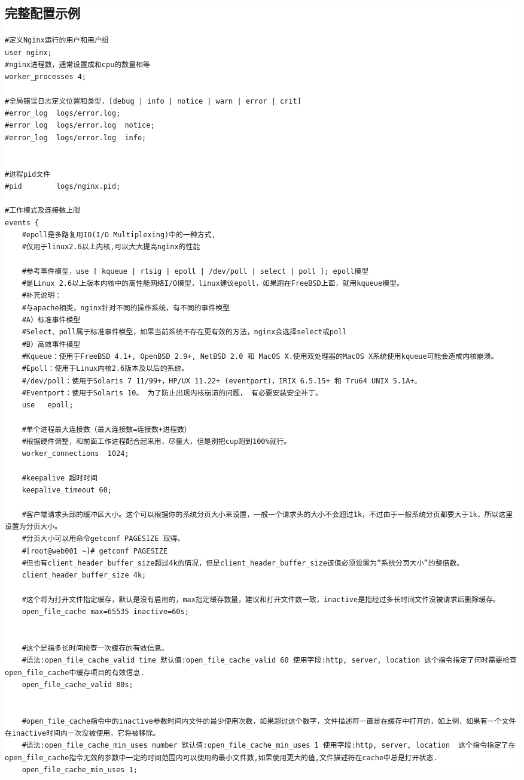 ## 完整配置示例

```nginx
#定义Nginx运行的用户和用户组
user nginx;
#nginx进程数，通常设置成和cpu的数量相等
worker_processes 4;

#全局错误日志定义位置和类型，[debug | info | notice | warn | error | crit]
#error_log  logs/error.log;
#error_log  logs/error.log  notice;
#error_log  logs/error.log  info;


#进程pid文件
#pid        logs/nginx.pid;

#工作模式及连接数上限
events {
    #epoll是多路复用IO(I/O Multiplexing)中的一种方式,
    #仅用于linux2.6以上内核,可以大大提高nginx的性能

    #参考事件模型，use [ kqueue | rtsig | epoll | /dev/poll | select | poll ]; epoll模型
    #是Linux 2.6以上版本内核中的高性能网络I/O模型，linux建议epoll，如果跑在FreeBSD上面，就用kqueue模型。
    #补充说明：
    #与apache相类，nginx针对不同的操作系统，有不同的事件模型
    #A）标准事件模型
    #Select、poll属于标准事件模型，如果当前系统不存在更有效的方法，nginx会选择select或poll
    #B）高效事件模型
    #Kqueue：使用于FreeBSD 4.1+, OpenBSD 2.9+, NetBSD 2.0 和 MacOS X.使用双处理器的MacOS X系统使用kqueue可能会造成内核崩溃。
    #Epoll：使用于Linux内核2.6版本及以后的系统。
    #/dev/poll：使用于Solaris 7 11/99+，HP/UX 11.22+ (eventport)，IRIX 6.5.15+ 和 Tru64 UNIX 5.1A+。
    #Eventport：使用于Solaris 10。 为了防止出现内核崩溃的问题， 有必要安装安全补丁。
    use   epoll;

    #单个进程最大连接数（最大连接数=连接数+进程数）
    #根据硬件调整，和前面工作进程配合起来用，尽量大，但是别把cup跑到100%就行。
    worker_connections  1024;

    #keepalive 超时时间
    keepalive_timeout 60;

    #客户端请求头部的缓冲区大小。这个可以根据你的系统分页大小来设置，一般一个请求头的大小不会超过1k，不过由于一般系统分页都要大于1k，所以这里设置为分页大小。
    #分页大小可以用命令getconf PAGESIZE 取得。
    #[root@web001 ~]# getconf PAGESIZE
    #但也有client_header_buffer_size超过4k的情况，但是client_header_buffer_size该值必须设置为“系统分页大小”的整倍数。
    client_header_buffer_size 4k;

    #这个将为打开文件指定缓存，默认是没有启用的，max指定缓存数量，建议和打开文件数一致，inactive是指经过多长时间文件没被请求后删除缓存。
    open_file_cache max=65535 inactive=60s;


    #这个是指多长时间检查一次缓存的有效信息。
    #语法:open_file_cache_valid time 默认值:open_file_cache_valid 60 使用字段:http, server, location 这个指令指定了何时需要检查open_file_cache中缓存项目的有效信息.
    open_file_cache_valid 80s;


    #open_file_cache指令中的inactive参数时间内文件的最少使用次数，如果超过这个数字，文件描述符一直是在缓存中打开的，如上例，如果有一个文件在inactive时间内一次没被使用，它将被移除。
    #语法:open_file_cache_min_uses number 默认值:open_file_cache_min_uses 1 使用字段:http, server, location  这个指令指定了在open_file_cache指令无效的参数中一定的时间范围内可以使用的最小文件数,如果使用更大的值,文件描述符在cache中总是打开状态.
    open_file_cache_min_uses 1;
```